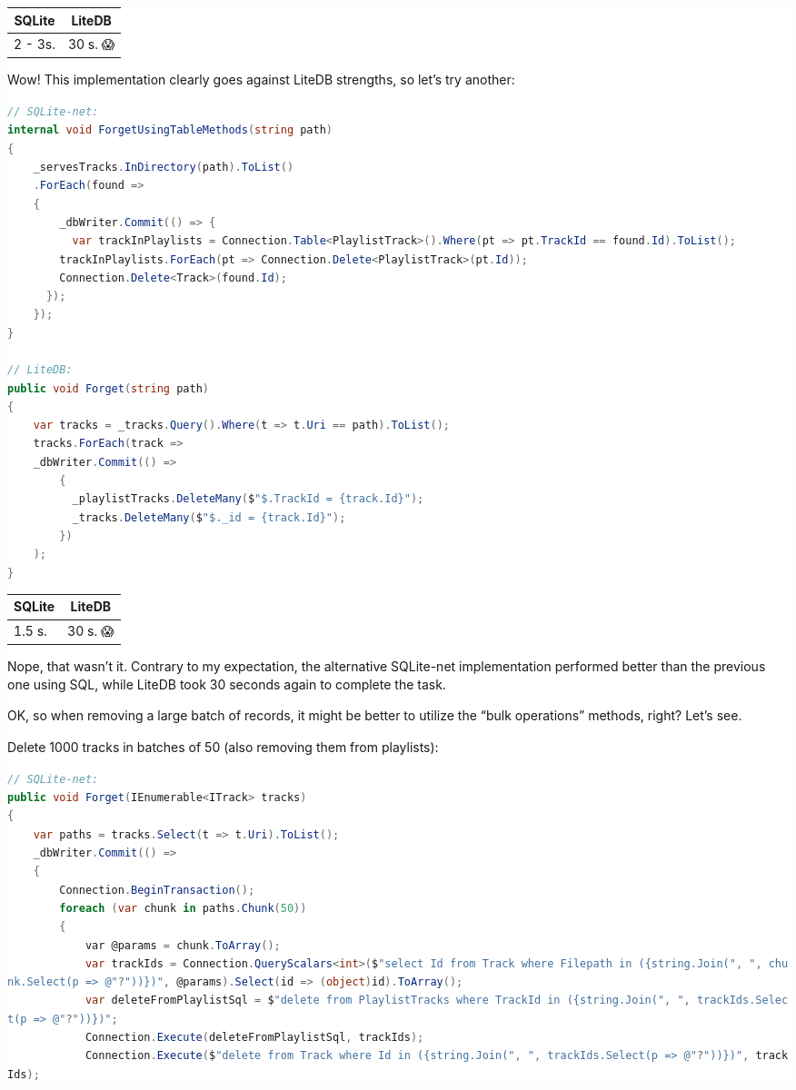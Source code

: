 | SQLite | LiteDB |
| --- | --- |
| 2 - 3s. | 30 s. 😱 |

Wow! This implementation clearly goes against LiteDB strengths, so let’s try another:

```csharp
// SQLite-net:
internal void ForgetUsingTableMethods(string path)
{
    _servesTracks.InDirectory(path).ToList()
    .ForEach(found =>
    {
        _dbWriter.Commit(() => {
          var trackInPlaylists = Connection.Table<PlaylistTrack>().Where(pt => pt.TrackId == found.Id).ToList();
        trackInPlaylists.ForEach(pt => Connection.Delete<PlaylistTrack>(pt.Id));
        Connection.Delete<Track>(found.Id);
      });
    });
}

// LiteDB:
public void Forget(string path)
{
    var tracks = _tracks.Query().Where(t => t.Uri == path).ToList();
    tracks.ForEach(track =>
    _dbWriter.Commit(() =>
        {
          _playlistTracks.DeleteMany($"$.TrackId = {track.Id}");
          _tracks.DeleteMany($"$._id = {track.Id}");
        })
    );
}
```

| SQLite | LiteDB |
| --- | --- |
| 1.5 s. | 30 s. 😱 |

Nope, that wasn’t it. Contrary to my expectation, the alternative SQLite-net implementation performed better than the previous one using SQL, while LiteDB took 30 seconds again to complete the task.

OK, so when removing a large batch of records, it might be better to utilize the “bulk operations” methods, right? Let’s see.

Delete 1000 tracks in batches of 50 (also removing them from playlists):

```csharp
// SQLite-net:
public void Forget(IEnumerable<ITrack> tracks)
{
    var paths = tracks.Select(t => t.Uri).ToList();
    _dbWriter.Commit(() =>
    {
        Connection.BeginTransaction();
        foreach (var chunk in paths.Chunk(50))
        {
            var @params = chunk.ToArray();
            var trackIds = Connection.QueryScalars<int>($"select Id from Track where Filepath in ({string.Join(", ", chunk.Select(p => @"?"))})", @params).Select(id => (object)id).ToArray();
            var deleteFromPlaylistSql = $"delete from PlaylistTracks where TrackId in ({string.Join(", ", trackIds.Select(p => @"?"))})";
            Connection.Execute(deleteFromPlaylistSql, trackIds);
            Connection.Execute($"delete from Track where Id in ({string.Join(", ", trackIds.Select(p => @"?"))})", trackIds);
```